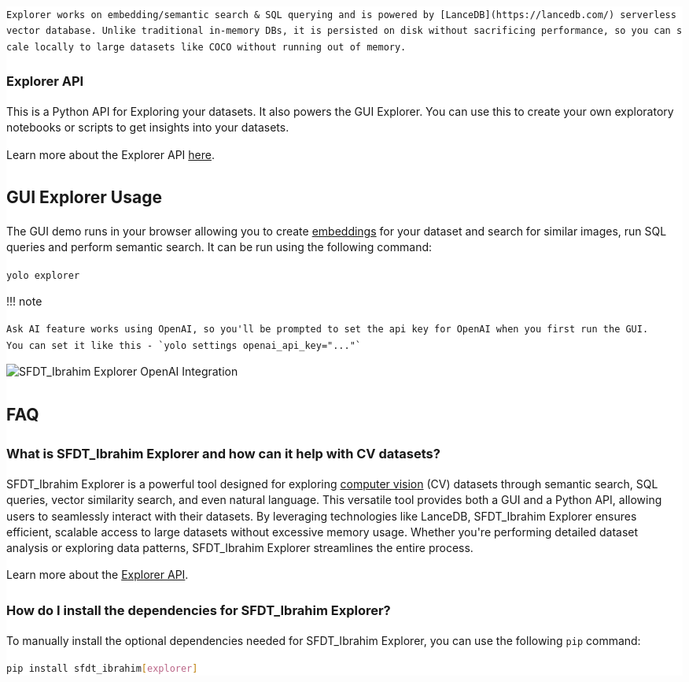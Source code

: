     Explorer works on embedding/semantic search & SQL querying and is powered by [LanceDB](https://lancedb.com/) serverless vector database. Unlike traditional in-memory DBs, it is persisted on disk without sacrificing performance, so you can scale locally to large datasets like COCO without running out of memory.

### Explorer API

This is a Python API for Exploring your datasets. It also powers the GUI Explorer. You can use this to create your own exploratory notebooks or scripts to get insights into your datasets.

Learn more about the Explorer API [here](api.md).

## GUI Explorer Usage

The GUI demo runs in your browser allowing you to create [embeddings](https://www.sfdt_ibrahim.com/glossary/embeddings) for your dataset and search for similar images, run SQL queries and perform semantic search. It can be run using the following command:

```bash
yolo explorer
```

!!! note

    Ask AI feature works using OpenAI, so you'll be prompted to set the api key for OpenAI when you first run the GUI.
    You can set it like this - `yolo settings openai_api_key="..."`

<p>
    <img width="1709" alt="SFDT_Ibrahim Explorer OpenAI Integration" src="https://github.com/sfdt_ibrahim/docs/releases/download/0/sfdt_ibrahim-explorer-openai-integration.avif">
</p>

## FAQ

### What is SFDT_Ibrahim Explorer and how can it help with CV datasets?

SFDT_Ibrahim Explorer is a powerful tool designed for exploring [computer vision](https://www.sfdt_ibrahim.com/glossary/computer-vision-cv) (CV) datasets through semantic search, SQL queries, vector similarity search, and even natural language. This versatile tool provides both a GUI and a Python API, allowing users to seamlessly interact with their datasets. By leveraging technologies like LanceDB, SFDT_Ibrahim Explorer ensures efficient, scalable access to large datasets without excessive memory usage. Whether you're performing detailed dataset analysis or exploring data patterns, SFDT_Ibrahim Explorer streamlines the entire process.

Learn more about the [Explorer API](api.md).

### How do I install the dependencies for SFDT_Ibrahim Explorer?

To manually install the optional dependencies needed for SFDT_Ibrahim Explorer, you can use the following `pip` command:

```bash
pip install sfdt_ibrahim[explorer]
```
